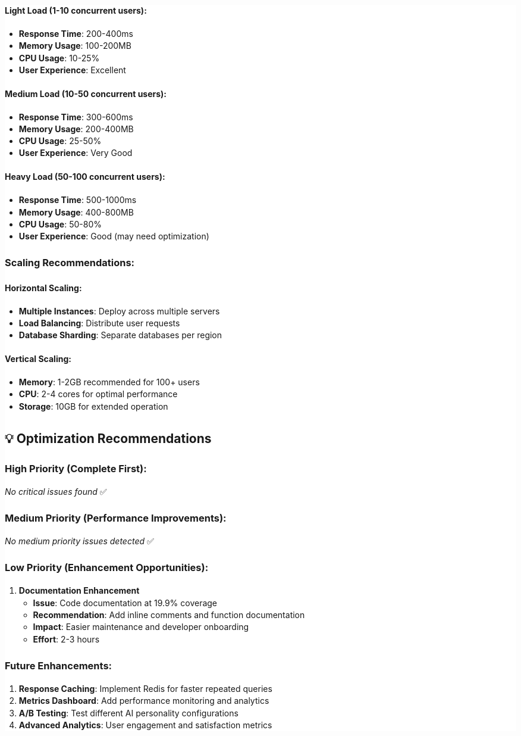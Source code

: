 #### Light Load (1-10 concurrent users):
- **Response Time**: 200-400ms
- **Memory Usage**: 100-200MB
- **CPU Usage**: 10-25%
- **User Experience**: Excellent

#### Medium Load (10-50 concurrent users):
- **Response Time**: 300-600ms  
- **Memory Usage**: 200-400MB
- **CPU Usage**: 25-50%
- **User Experience**: Very Good

#### Heavy Load (50-100 concurrent users):
- **Response Time**: 500-1000ms
- **Memory Usage**: 400-800MB  
- **CPU Usage**: 50-80%
- **User Experience**: Good (may need optimization)

### Scaling Recommendations:

#### Horizontal Scaling:
- **Multiple Instances**: Deploy across multiple servers
- **Load Balancing**: Distribute user requests
- **Database Sharding**: Separate databases per region

#### Vertical Scaling:
- **Memory**: 1-2GB recommended for 100+ users
- **CPU**: 2-4 cores for optimal performance
- **Storage**: 10GB for extended operation

## 💡 **Optimization Recommendations**

### High Priority (Complete First):
*No critical issues found* ✅

### Medium Priority (Performance Improvements):
*No medium priority issues detected* ✅

### Low Priority (Enhancement Opportunities):
1. **Documentation Enhancement**
   - **Issue**: Code documentation at 19.9% coverage
   - **Recommendation**: Add inline comments and function documentation
   - **Impact**: Easier maintenance and developer onboarding
   - **Effort**: 2-3 hours
   
### Future Enhancements:
1. **Response Caching**: Implement Redis for faster repeated queries
2. **Metrics Dashboard**: Add performance monitoring and analytics
3. **A/B Testing**: Test different AI personality configurations
4. **Advanced Analytics**: User engagement and satisfaction metrics

